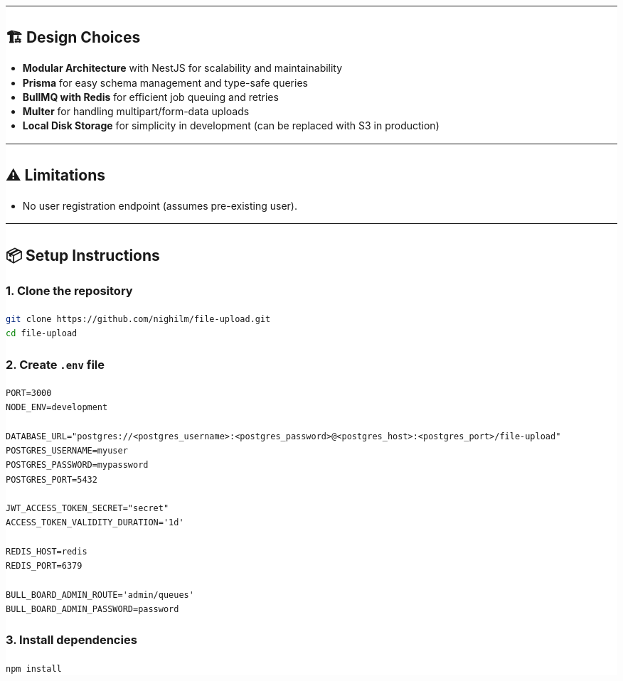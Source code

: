 
---

## 🏗️ Design Choices

- **Modular Architecture** with NestJS for scalability and maintainability
- **Prisma** for easy schema management and type-safe queries
- **BullMQ with Redis** for efficient job queuing and retries
- **Multer** for handling multipart/form-data uploads
- **Local Disk Storage** for simplicity in development (can be replaced with S3 in production)

---

## ⚠️ Limitations

- No user registration endpoint (assumes pre-existing user).

---

## 📦 Setup Instructions

### 1. Clone the repository

```bash
git clone https://github.com/nighilm/file-upload.git
cd file-upload
```

### 2. Create `.env` file

```env
PORT=3000
NODE_ENV=development

DATABASE_URL="postgres://<postgres_username>:<postgres_password>@<postgres_host>:<postgres_port>/file-upload"
POSTGRES_USERNAME=myuser
POSTGRES_PASSWORD=mypassword
POSTGRES_PORT=5432

JWT_ACCESS_TOKEN_SECRET="secret"
ACCESS_TOKEN_VALIDITY_DURATION='1d'

REDIS_HOST=redis
REDIS_PORT=6379

BULL_BOARD_ADMIN_ROUTE='admin/queues'
BULL_BOARD_ADMIN_PASSWORD=password
```

### 3. Install dependencies

```bash
npm install
```
